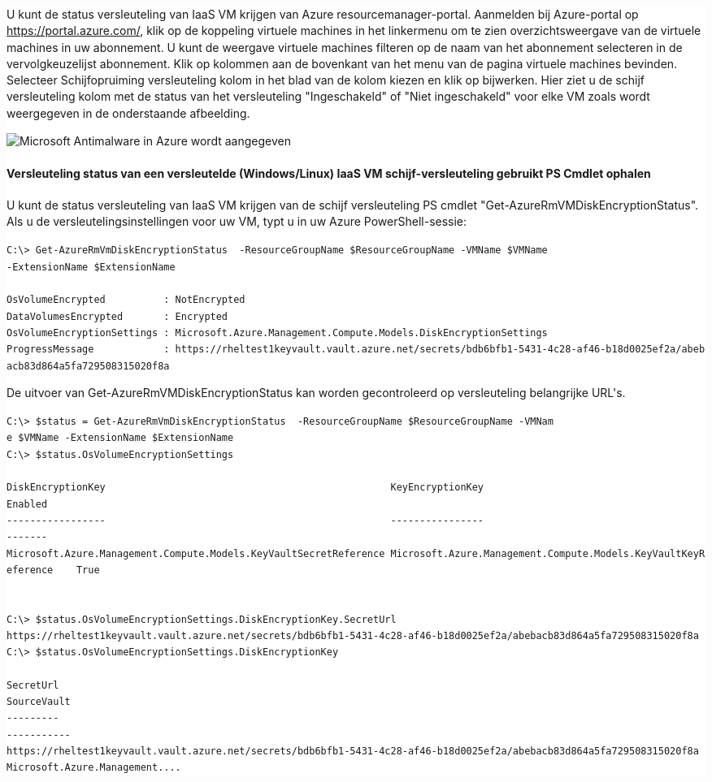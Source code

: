 U kunt de status versleuteling van IaaS VM krijgen van Azure resourcemanager-portal. Aanmelden bij Azure-portal op https://portal.azure.com/, klik op de koppeling virtuele machines in het linkermenu om te zien overzichtsweergave van de virtuele machines in uw abonnement. U kunt de weergave virtuele machines filteren op de naam van het abonnement selecteren in de vervolgkeuzelijst abonnement. Klik op kolommen aan de bovenkant van het menu van de pagina virtuele machines bevinden. Selecteer Schijfopruiming versleuteling kolom in het blad van de kolom kiezen en klik op bijwerken. Hier ziet u de schijf versleuteling kolom met de status van het versleuteling "Ingeschakeld" of "Niet ingeschakeld" voor elke VM zoals wordt weergegeven in de onderstaande afbeelding.

![Microsoft Antimalware in Azure wordt aangegeven](./media/azure-security-disk-encryption/disk-encryption-fig2.png)

#### <a name="get-encryption-status-of-an-encrypted-windowslinux-iaas-vm-using-disk-encryption-ps-cmdlet"></a>Versleuteling status van een versleutelde (Windows/Linux) IaaS VM schijf-versleuteling gebruikt PS Cmdlet ophalen
U kunt de status versleuteling van IaaS VM krijgen van de schijf versleuteling PS cmdlet "Get-AzureRmVMDiskEncryptionStatus". Als u de versleutelingsinstellingen voor uw VM, typt u in uw Azure PowerShell-sessie:

    C:\> Get-AzureRmVmDiskEncryptionStatus  -ResourceGroupName $ResourceGroupName -VMName $VMName
    -ExtensionName $ExtensionName
    
    OsVolumeEncrypted          : NotEncrypted
    DataVolumesEncrypted       : Encrypted
    OsVolumeEncryptionSettings : Microsoft.Azure.Management.Compute.Models.DiskEncryptionSettings
    ProgressMessage            : https://rheltest1keyvault.vault.azure.net/secrets/bdb6bfb1-5431-4c28-af46-b18d0025ef2a/abebacb83d864a5fa729508315020f8a

De uitvoer van Get-AzureRmVMDiskEncryptionStatus kan worden gecontroleerd op versleuteling belangrijke URL's.
    
    C:\> $status = Get-AzureRmVmDiskEncryptionStatus  -ResourceGroupName $ResourceGroupName -VMNam
    e $VMName -ExtensionName $ExtensionName
    C:\> $status.OsVolumeEncryptionSettings

    DiskEncryptionKey                                                 KeyEncryptionKey                                               Enabled
    -----------------                                                 ----------------                                               -------
    Microsoft.Azure.Management.Compute.Models.KeyVaultSecretReference Microsoft.Azure.Management.Compute.Models.KeyVaultKeyReference    True


    C:\> $status.OsVolumeEncryptionSettings.DiskEncryptionKey.SecretUrl
    https://rheltest1keyvault.vault.azure.net/secrets/bdb6bfb1-5431-4c28-af46-b18d0025ef2a/abebacb83d864a5fa729508315020f8a
    C:\> $status.OsVolumeEncryptionSettings.DiskEncryptionKey
    
    SecretUrl                                                                                                               SourceVault
    ---------                                                                                                               -----------
    https://rheltest1keyvault.vault.azure.net/secrets/bdb6bfb1-5431-4c28-af46-b18d0025ef2a/abebacb83d864a5fa729508315020f8a Microsoft.Azure.Management....
